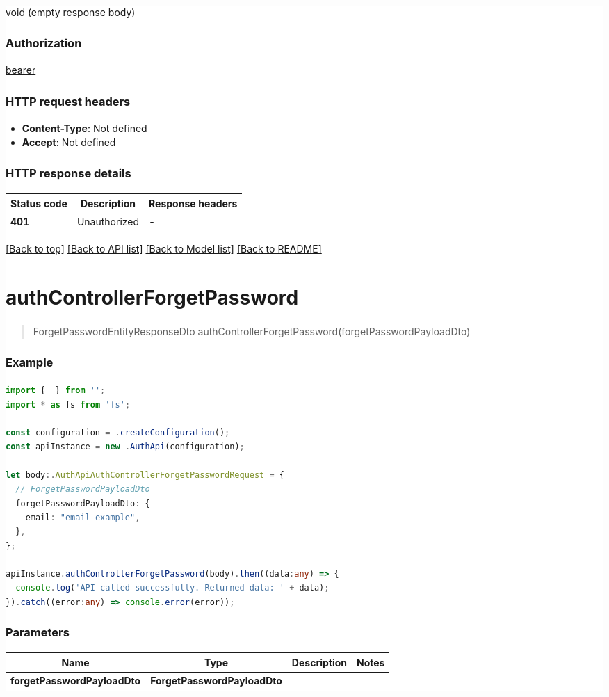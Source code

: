 void (empty response body)

### Authorization

[bearer](README.md#bearer)

### HTTP request headers

 - **Content-Type**: Not defined
 - **Accept**: Not defined


### HTTP response details
| Status code | Description | Response headers |
|-------------|-------------|------------------|
**401** | Unauthorized |  -  |

[[Back to top]](#) [[Back to API list]](README.md#documentation-for-api-endpoints) [[Back to Model list]](README.md#documentation-for-models) [[Back to README]](README.md)

# **authControllerForgetPassword**
> ForgetPasswordEntityResponseDto authControllerForgetPassword(forgetPasswordPayloadDto)


### Example


```typescript
import {  } from '';
import * as fs from 'fs';

const configuration = .createConfiguration();
const apiInstance = new .AuthApi(configuration);

let body:.AuthApiAuthControllerForgetPasswordRequest = {
  // ForgetPasswordPayloadDto
  forgetPasswordPayloadDto: {
    email: "email_example",
  },
};

apiInstance.authControllerForgetPassword(body).then((data:any) => {
  console.log('API called successfully. Returned data: ' + data);
}).catch((error:any) => console.error(error));
```


### Parameters

Name | Type | Description  | Notes
------------- | ------------- | ------------- | -------------
 **forgetPasswordPayloadDto** | **ForgetPasswordPayloadDto**|  |

